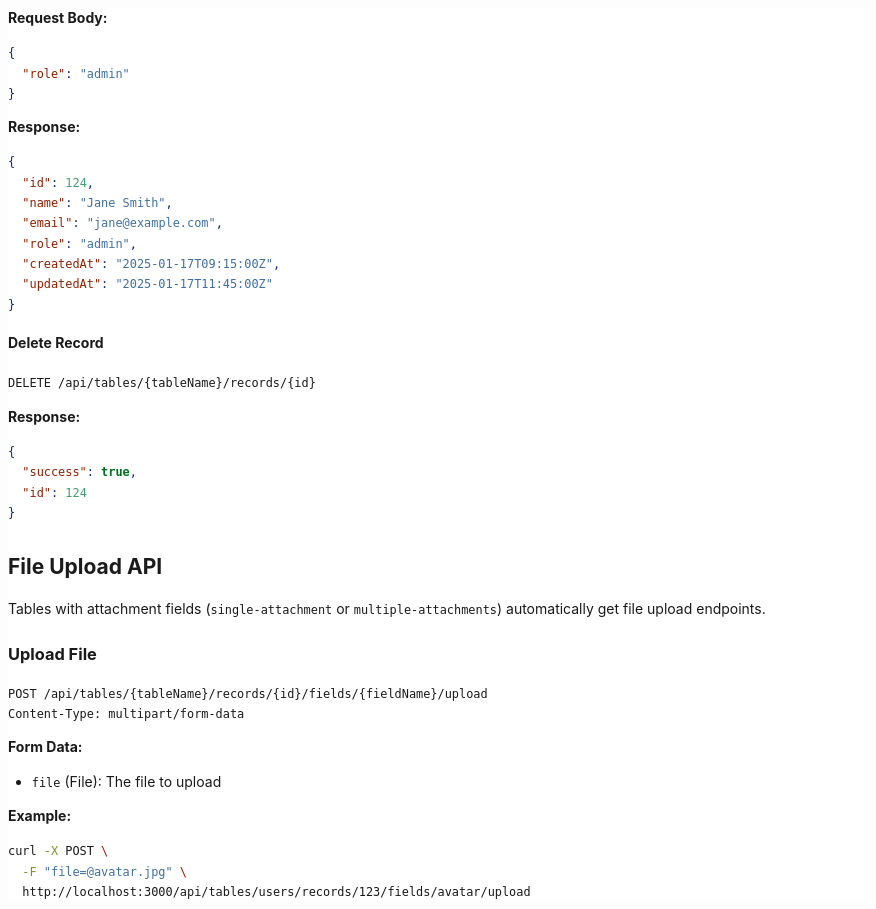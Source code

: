 **Request Body:**

```json
{
  "role": "admin"
}
```

**Response:**

```json
{
  "id": 124,
  "name": "Jane Smith",
  "email": "jane@example.com",
  "role": "admin",
  "createdAt": "2025-01-17T09:15:00Z",
  "updatedAt": "2025-01-17T11:45:00Z"
}
```

#### Delete Record

```http
DELETE /api/tables/{tableName}/records/{id}
```

**Response:**

```json
{
  "success": true,
  "id": 124
}
```

## File Upload API

Tables with attachment fields (`single-attachment` or `multiple-attachments`) automatically get file upload endpoints.

### Upload File

```http
POST /api/tables/{tableName}/records/{id}/fields/{fieldName}/upload
Content-Type: multipart/form-data
```

**Form Data:**

- `file` (File): The file to upload

**Example:**

```bash
curl -X POST \
  -F "file=@avatar.jpg" \
  http://localhost:3000/api/tables/users/records/123/fields/avatar/upload
```
